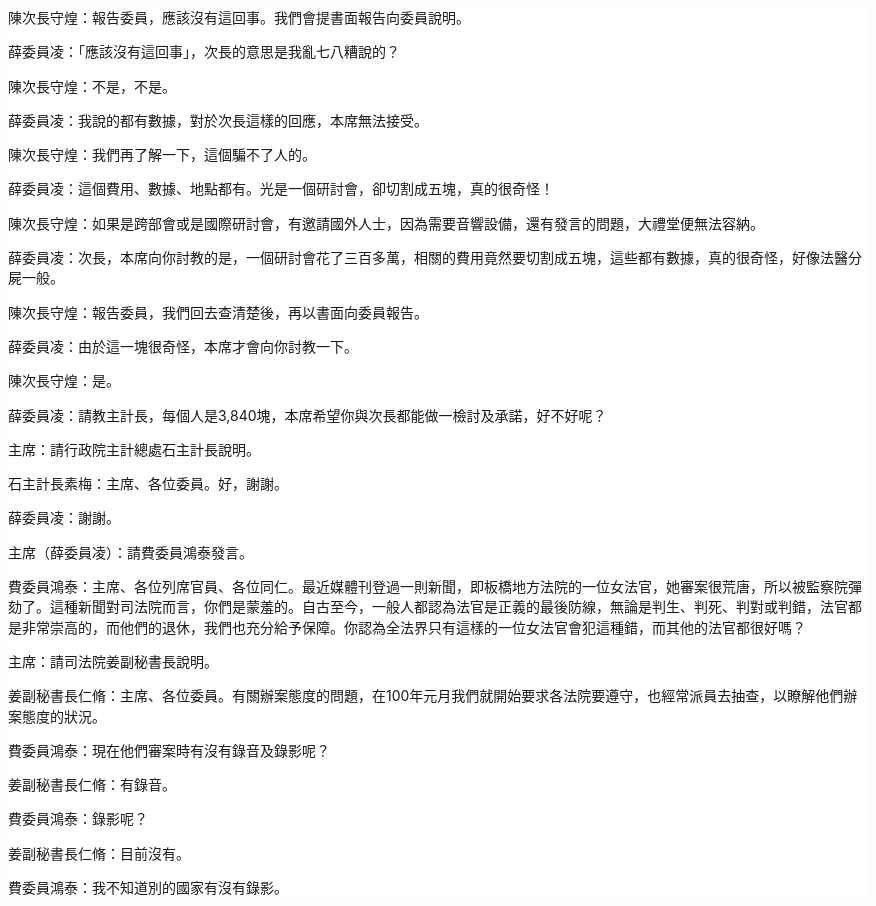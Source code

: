 
陳次長守煌：報告委員，應該沒有這回事。我們會提書面報告向委員說明。


薛委員凌：「應該沒有這回事」，次長的意思是我亂七八糟說的？


陳次長守煌：不是，不是。


薛委員凌：我說的都有數據，對於次長這樣的回應，本席無法接受。


陳次長守煌：我們再了解一下，這個騙不了人的。


薛委員凌：這個費用、數據、地點都有。光是一個研討會，卻切割成五塊，真的很奇怪！


陳次長守煌：如果是跨部會或是國際研討會，有邀請國外人士，因為需要音響設備，還有發言的問題，大禮堂便無法容納。


薛委員凌：次長，本席向你討教的是，一個研討會花了三百多萬，相關的費用竟然要切割成五塊，這些都有數據，真的很奇怪，好像法醫分屍一般。


陳次長守煌：報告委員，我們回去查清楚後，再以書面向委員報告。


薛委員凌：由於這一塊很奇怪，本席才會向你討教一下。


陳次長守煌：是。


薛委員凌：請教主計長，每個人是3,840塊，本席希望你與次長都能做一檢討及承諾，好不好呢？


主席：請行政院主計總處石主計長說明。


石主計長素梅：主席、各位委員。好，謝謝。


薛委員凌：謝謝。


主席（薛委員凌）：請費委員鴻泰發言。


費委員鴻泰：主席、各位列席官員、各位同仁。最近媒體刊登過一則新聞，即板橋地方法院的一位女法官，她審案很荒唐，所以被監察院彈劾了。這種新聞對司法院而言，你們是蒙羞的。自古至今，一般人都認為法官是正義的最後防線，無論是判生、判死、判對或判錯，法官都是非常崇高的，而他們的退休，我們也充分給予保障。你認為全法界只有這樣的一位女法官會犯這種錯，而其他的法官都很好嗎？


主席：請司法院姜副秘書長說明。


姜副秘書長仁脩：主席、各位委員。有關辦案態度的問題，在100年元月我們就開始要求各法院要遵守，也經常派員去抽查，以瞭解他們辦案態度的狀況。


費委員鴻泰：現在他們審案時有沒有錄音及錄影呢？


姜副秘書長仁脩：有錄音。


費委員鴻泰：錄影呢？


姜副秘書長仁脩：目前沒有。


費委員鴻泰：我不知道別的國家有沒有錄影。
